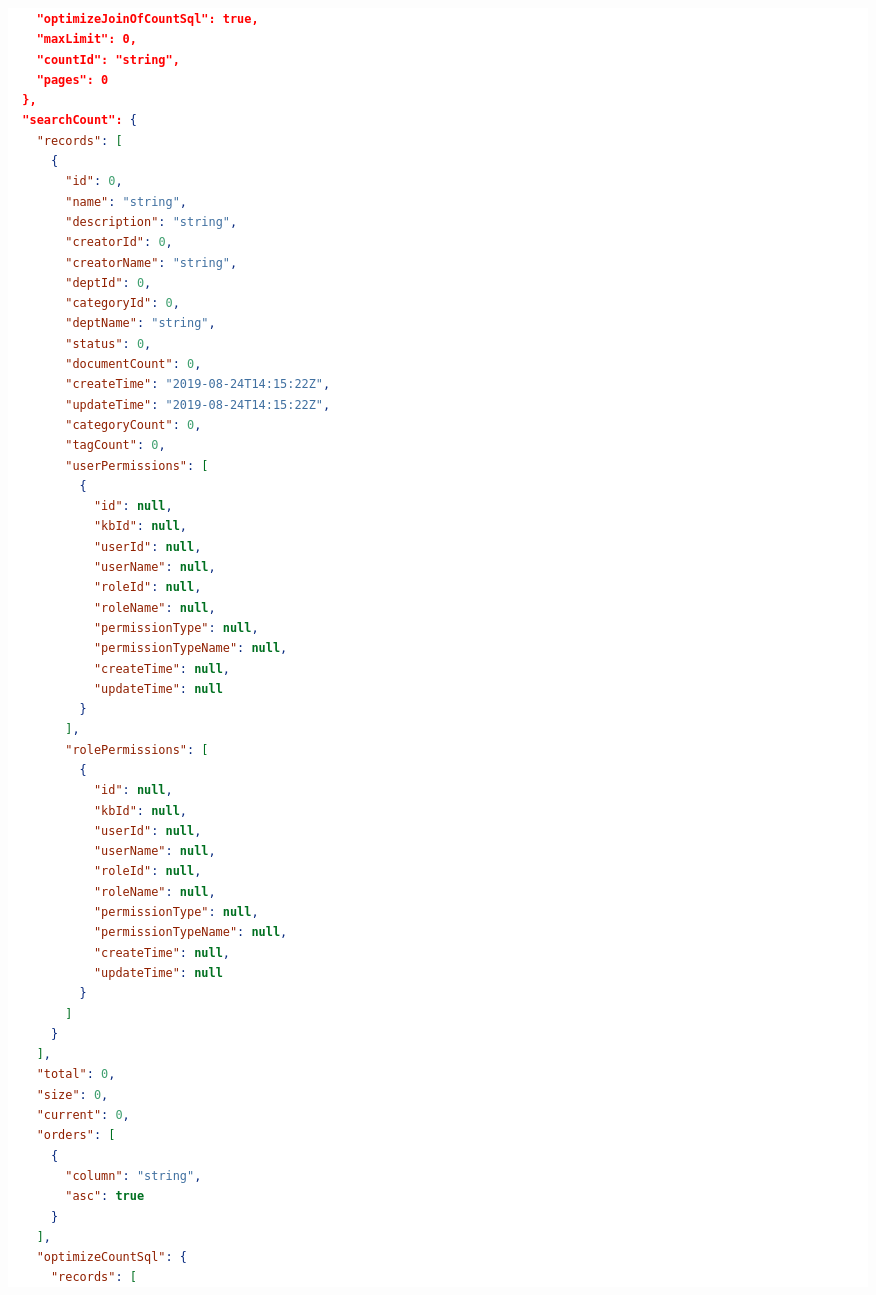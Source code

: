 ```json
    "optimizeJoinOfCountSql": true,
    "maxLimit": 0,
    "countId": "string",
    "pages": 0
  },
  "searchCount": {
    "records": [
      {
        "id": 0,
        "name": "string",
        "description": "string",
        "creatorId": 0,
        "creatorName": "string",
        "deptId": 0,
        "categoryId": 0,
        "deptName": "string",
        "status": 0,
        "documentCount": 0,
        "createTime": "2019-08-24T14:15:22Z",
        "updateTime": "2019-08-24T14:15:22Z",
        "categoryCount": 0,
        "tagCount": 0,
        "userPermissions": [
          {
            "id": null,
            "kbId": null,
            "userId": null,
            "userName": null,
            "roleId": null,
            "roleName": null,
            "permissionType": null,
            "permissionTypeName": null,
            "createTime": null,
            "updateTime": null
          }
        ],
        "rolePermissions": [
          {
            "id": null,
            "kbId": null,
            "userId": null,
            "userName": null,
            "roleId": null,
            "roleName": null,
            "permissionType": null,
            "permissionTypeName": null,
            "createTime": null,
            "updateTime": null
          }
        ]
      }
    ],
    "total": 0,
    "size": 0,
    "current": 0,
    "orders": [
      {
        "column": "string",
        "asc": true
      }
    ],
    "optimizeCountSql": {
      "records": [
```